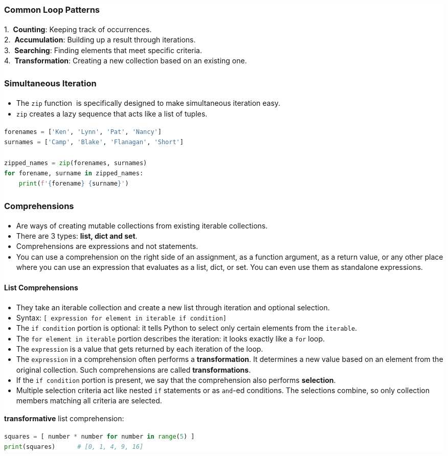 ### **Common Loop Patterns**

1.  ​**Counting**​: Keeping track of occurrences.  
2.  ​**Accumulation**​: Building up a result through iterations.  
3.  ​**Searching**​: Finding elements that meet specific criteria.  
4.  ​**Transformation**​: Creating a new collection based on an existing one.

### Simultaneous Iteration

- The `zip` function  is specifically designed to make simultaneous iteration easy.
- `zip` creates a lazy sequence that acts like a list of tuples.

```python
forenames = ['Ken', 'Lynn', 'Pat', 'Nancy']
surnames = ['Camp', 'Blake', 'Flanagan', 'Short']

zipped_names = zip(forenames, surnames)
for forename, surname in zipped_names:
    print(f'{forename} {surname}')
```

### Comprehensions

- Are ways of creating mutable collections from existing iterable collections.
- There are 3 types: **list, dict and set**.
- Comprehensions are expressions and not statements.
- You can use a comprehension on the right side of an assignment, as a function argument, as a return value, or any other place where you can use an expression that evaluates as a list, dict, or set. You can even use them as standalone expressions.

#### List Comprehensions

- They take an iterable collection and create a new list through iteration and optional selection.
- Syntax: `[ expression for element in iterable if condition]`
- The `if condition` portion is optional: it tells Python to select only certain elements from the `iterable`.
- The `for element in iterable` portion describes the iteration: it looks exactly like a `for` loop.
- The `expression` is a value that gets returned by each iteration of the loop.
- The `expression` in a comprehension often performs a **transformation**. It determines a new value based on an element from the original collection. Such comprehensions are called **transformations**.
- If the `if condition` portion is present, we say that the comprehension also performs **selection**.
- Multiple selection criteria act like nested `if` statements or as `and`-ed conditions. The selections combine, so only collection members matching all criteria are selected.

**transformative** list comprehension:

```python
squares = [ number * number for number in range(5) ]
print(squares)      # [0, 1, 4, 9, 16]
```
